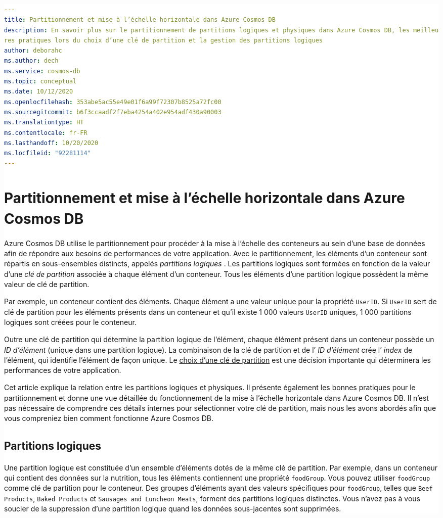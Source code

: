 ```yaml
---
title: Partitionnement et mise à l’échelle horizontale dans Azure Cosmos DB
description: En savoir plus sur le partitionnement de partitions logiques et physiques dans Azure Cosmos DB, les meilleures pratiques lors du choix d’une clé de partition et la gestion des partitions logiques
author: deborahc
ms.author: dech
ms.service: cosmos-db
ms.topic: conceptual
ms.date: 10/12/2020
ms.openlocfilehash: 353abe5ac55e49e01f6a99f72307b8525a72fc00
ms.sourcegitcommit: b6f3ccaadf2f7eba4254a402e954adf430a90003
ms.translationtype: HT
ms.contentlocale: fr-FR
ms.lasthandoff: 10/20/2020
ms.locfileid: "92281114"
---
```

# <a name="partitioning-and-horizontal-scaling-in-azure-cosmos-db"></a>Partitionnement et mise à l’échelle horizontale dans Azure Cosmos DB

Azure Cosmos DB utilise le partitionnement pour procéder à la mise à l’échelle des conteneurs au sein d’une base de données afin de répondre aux besoins de performances de votre application. Avec le partitionnement, les éléments d’un conteneur sont répartis en sous-ensembles distincts, appelés *partitions logiques* . Les partitions logiques sont formées en fonction de la valeur d’une *clé de partition* associée à chaque élément d’un conteneur. Tous les éléments d’une partition logique possèdent la même valeur de clé de partition.

Par exemple, un conteneur contient des éléments. Chaque élément a une valeur unique pour la propriété `UserID`. Si `UserID` sert de clé de partition pour les éléments présents dans un conteneur et qu’il existe 1 000 valeurs `UserID` uniques, 1 000 partitions logiques sont créées pour le conteneur.

Outre une clé de partition qui détermine la partition logique de l’élément, chaque élément présent dans un conteneur possède un *ID d’élément* (unique dans une partition logique). La combinaison de la clé de partition et de l’ *ID d’élément* crée l’ *index* de l’élément, qui identifie l’élément de façon unique. Le [choix d’une clé de partition](#choose-partitionkey) est une décision importante qui déterminera les performances de votre application.

Cet article explique la relation entre les partitions logiques et physiques. Il présente également les bonnes pratiques pour le partitionnement et donne une vue détaillée du fonctionnement de la mise à l’échelle horizontale dans Azure Cosmos DB. Il n’est pas nécessaire de comprendre ces détails internes pour sélectionner votre clé de partition, mais nous les avons abordés afin que vous compreniez bien comment fonctionne Azure Cosmos DB.

## <a name="logical-partitions"></a>Partitions logiques

Une partition logique est constituée d’un ensemble d’éléments dotés de la même clé de partition. Par exemple, dans un conteneur qui contient des données sur la nutrition, tous les éléments contiennent une propriété `foodGroup`. Vous pouvez utiliser `foodGroup` comme clé de partition pour le conteneur. Des groupes d’éléments ayant des valeurs spécifiques pour `foodGroup`, telles que `Beef Products`, `Baked Products` et `Sausages and Luncheon Meats`, forment des partitions logiques distinctes. Vous n’avez pas à vous soucier de la suppression d’une partition logique quand les données sous-jacentes sont supprimées.
